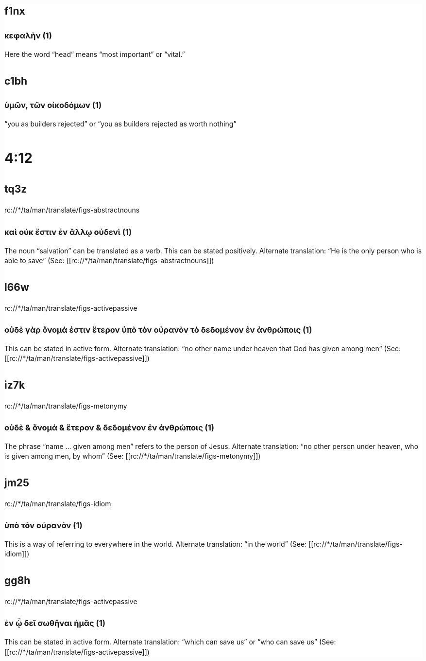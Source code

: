 ## f1nx
### κεφαλὴν (1)
Here the word “head” means “most important” or “vital.”

## c1bh
### ὑμῶν, τῶν οἰκοδόμων (1)
“you as builders rejected” or “you as builders rejected as worth nothing”

# 4:12
## tq3z
rc://*/ta/man/translate/figs-abstractnouns
### καὶ οὐκ ἔστιν ἐν ἄλλῳ οὐδενὶ (1)
The noun “salvation” can be translated as a verb. This can be stated positively. Alternate translation: “He is the only person who is able to save” (See: [[rc://*/ta/man/translate/figs-abstractnouns]])

## l66w
rc://*/ta/man/translate/figs-activepassive
### οὐδὲ γὰρ ὄνομά ἐστιν ἕτερον ὑπὸ τὸν οὐρανὸν τὸ δεδομένον ἐν ἀνθρώποις (1)
This can be stated in active form. Alternate translation: “no other name under heaven that God has given among men” (See: [[rc://*/ta/man/translate/figs-activepassive]])

## iz7k
rc://*/ta/man/translate/figs-metonymy
### οὐδὲ & ὄνομά & ἕτερον & δεδομένον ἐν ἀνθρώποις (1)
The phrase “name … given among men” refers to the person of Jesus. Alternate translation: “no other person under heaven, who is given among men, by whom” (See: [[rc://*/ta/man/translate/figs-metonymy]])

## jm25
rc://*/ta/man/translate/figs-idiom
### ὑπὸ τὸν οὐρανὸν (1)
This is a way of referring to everywhere in the world. Alternate translation: “in the world” (See: [[rc://*/ta/man/translate/figs-idiom]])

## gg8h
rc://*/ta/man/translate/figs-activepassive
### ἐν ᾧ δεῖ σωθῆναι ἡμᾶς (1)
This can be stated in active form. Alternate translation: “which can save us” or “who can save us” (See: [[rc://*/ta/man/translate/figs-activepassive]])
